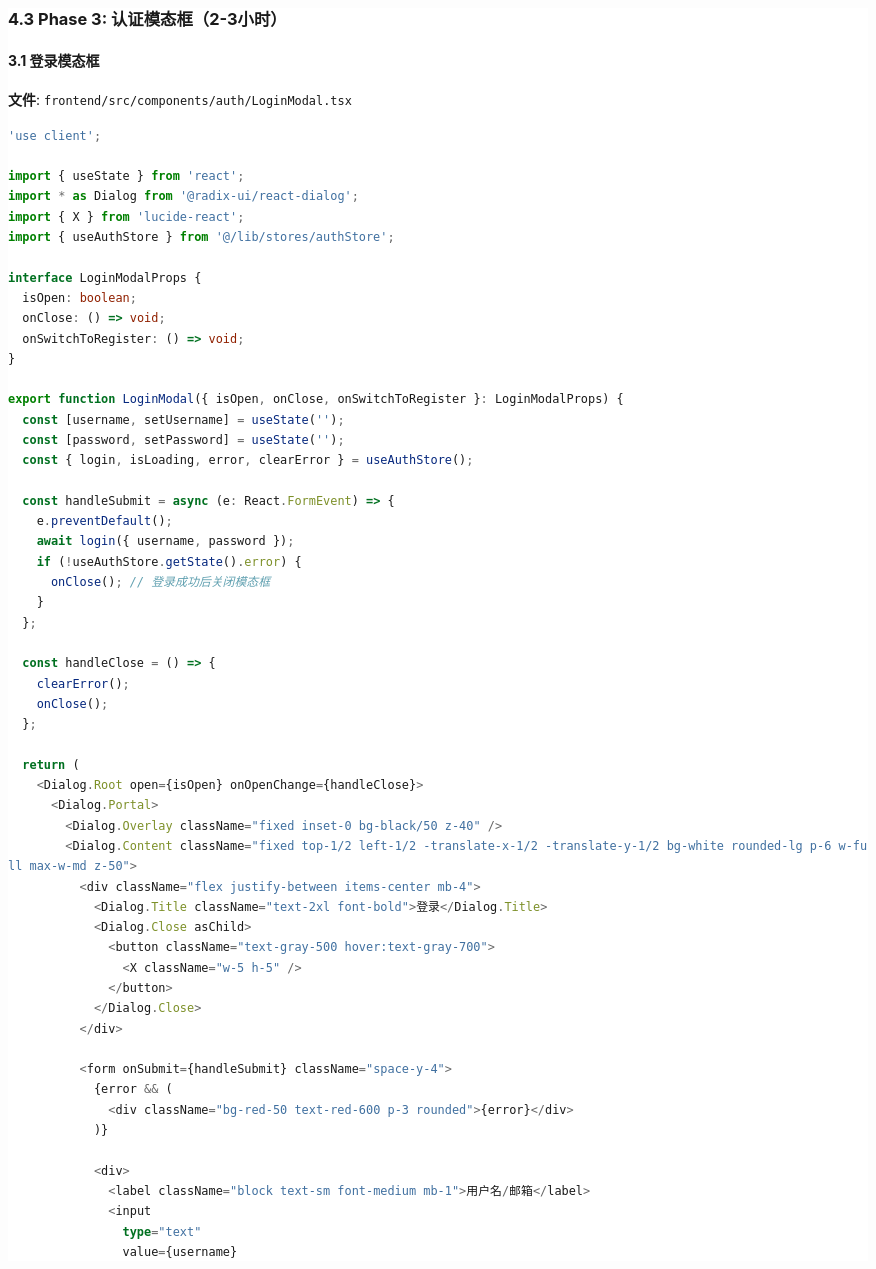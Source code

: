 
### 4.3 Phase 3: 认证模态框（2-3小时）

#### 3.1 登录模态框

**文件**: `frontend/src/components/auth/LoginModal.tsx`

```typescript
'use client';

import { useState } from 'react';
import * as Dialog from '@radix-ui/react-dialog';
import { X } from 'lucide-react';
import { useAuthStore } from '@/lib/stores/authStore';

interface LoginModalProps {
  isOpen: boolean;
  onClose: () => void;
  onSwitchToRegister: () => void;
}

export function LoginModal({ isOpen, onClose, onSwitchToRegister }: LoginModalProps) {
  const [username, setUsername] = useState('');
  const [password, setPassword] = useState('');
  const { login, isLoading, error, clearError } = useAuthStore();

  const handleSubmit = async (e: React.FormEvent) => {
    e.preventDefault();
    await login({ username, password });
    if (!useAuthStore.getState().error) {
      onClose(); // 登录成功后关闭模态框
    }
  };

  const handleClose = () => {
    clearError();
    onClose();
  };

  return (
    <Dialog.Root open={isOpen} onOpenChange={handleClose}>
      <Dialog.Portal>
        <Dialog.Overlay className="fixed inset-0 bg-black/50 z-40" />
        <Dialog.Content className="fixed top-1/2 left-1/2 -translate-x-1/2 -translate-y-1/2 bg-white rounded-lg p-6 w-full max-w-md z-50">
          <div className="flex justify-between items-center mb-4">
            <Dialog.Title className="text-2xl font-bold">登录</Dialog.Title>
            <Dialog.Close asChild>
              <button className="text-gray-500 hover:text-gray-700">
                <X className="w-5 h-5" />
              </button>
            </Dialog.Close>
          </div>

          <form onSubmit={handleSubmit} className="space-y-4">
            {error && (
              <div className="bg-red-50 text-red-600 p-3 rounded">{error}</div>
            )}

            <div>
              <label className="block text-sm font-medium mb-1">用户名/邮箱</label>
              <input
                type="text"
                value={username}
```